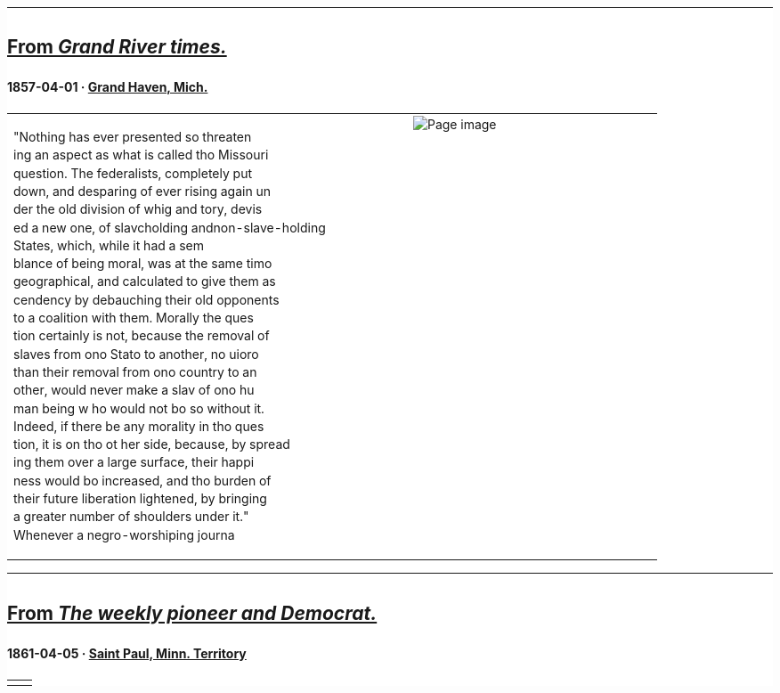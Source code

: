 </td>
</tr></table>

---

## [From _Grand River times._](https://www.loc.gov/resource/sn85026466/1857-04-01/ed-1/?sp=1)

#### 1857-04-01 &middot; [Grand Haven, Mich.](http://dbpedia.org/resource/Grand_Haven%2C_Michigan)

<table style="width: 100%;"><tr><td style="width: 50%">

  
&quot;Nothing has ever presented so threaten­  
ing an aspect as what is called tho Missouri  
question. The federalists, completely put  
down, and desparing of ever rising again un­  
der the old division of whig and tory, devis­  
ed a new one, of slavcholding andnon-slave-holding  
States, which, while it had a sem­  
blance of being moral, was at the same timo  
geographical, and calculated to give them as­  
cendency by debauching their old opponents  
to a coalition with them. Morally the ques­  
tion certainly is not, because the removal of  
slaves from ono Stato to another, no uioro  
than their removal from ono country to an­  
other, would never make a slav of ono hu­  
man being w ho would not bo so without it.  
Indeed, if there be any morality in tho ques­  
tion, it is on tho ot her side, because, by spread­  
ing them over a large surface, their happi­  
ness would bo increased, and tho burden of  
their future liberation lightened, by bringing  
a greater number of shoulders under it.&quot;  
Whenever a negro-worshiping journa
</td><td style="width: 50%; max-height: 75%; margin: auto; display: block;">
<img alt="Page image" src="https://tile.loc.gov/image-services/iiif/service:ndnp:mimtptc:batch_mimtptc_alpena_ver01:data:sn85026466:0020219798A:1857040101:1145/pct:76.796875,22.473718086247587,17.125,15.146964170778803/!600,600/0/default.jpg"/>
</td>
</tr></table>

---

## [From _The weekly pioneer and Democrat._](https://www.loc.gov/resource/sn83016751/1861-04-05/ed-1/?sp=5)

#### 1861-04-05 &middot; [Saint Paul, Minn. Territory](http://dbpedia.org/resource/Saint_Paul%2C_Minnesota)

<table style="width: 100%;"><tr><td style="width: 50%">
